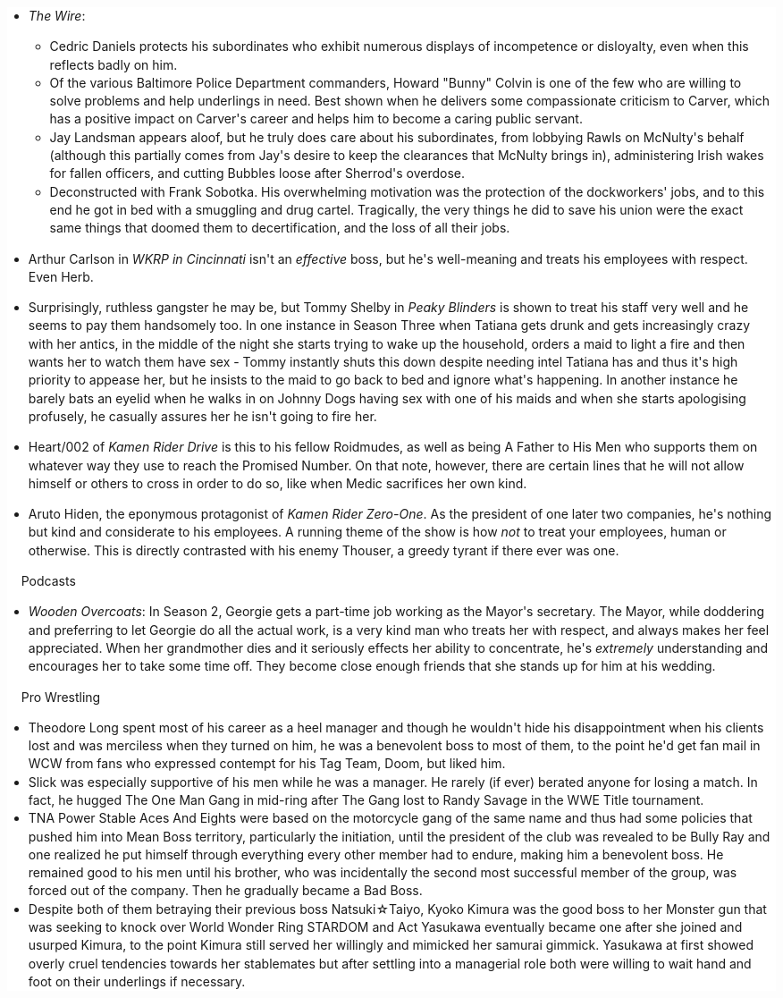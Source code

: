 -   _The Wire_:
    -   Cedric Daniels protects his subordinates who exhibit numerous displays of incompetence or disloyalty, even when this reflects badly on him.
    -   Of the various Baltimore Police Department commanders, Howard "Bunny" Colvin is one of the few who are willing to solve problems and help underlings in need. Best shown when he delivers some compassionate criticism to Carver, which has a positive impact on Carver's career and helps him to become a caring public servant.
    -   Jay Landsman appears aloof, but he truly does care about his subordinates, from lobbying Rawls on McNulty's behalf (although this partially comes from Jay's desire to keep the clearances that McNulty brings in), administering Irish wakes for fallen officers, and cutting Bubbles loose after Sherrod's overdose.
    -   Deconstructed with Frank Sobotka. His overwhelming motivation was the protection of the dockworkers' jobs, and to this end he got in bed with a smuggling and drug cartel. Tragically, the very things he did to save his union were the exact same things that doomed them to decertification, and the loss of all their jobs.
-   Arthur Carlson in _WKRP in Cincinnati_ isn't an _effective_ boss, but he's well-meaning and treats his employees with respect. Even Herb.

-   Surprisingly, ruthless gangster he may be, but Tommy Shelby in _Peaky Blinders_ is shown to treat his staff very well and he seems to pay them handsomely too. In one instance in Season Three when Tatiana gets drunk and gets increasingly crazy with her antics, in the middle of the night she starts trying to wake up the household, orders a maid to light a fire and then wants her to watch them have sex - Tommy instantly shuts this down despite needing intel Tatiana has and thus it's high priority to appease her, but he insists to the maid to go back to bed and ignore what's happening. In another instance he barely bats an eyelid when he walks in on Johnny Dogs having sex with one of his maids and when she starts apologising profusely, he casually assures her he isn't going to fire her.
-   Heart/002 of _Kamen Rider Drive_ is this to his fellow Roidmudes, as well as being A Father to His Men who supports them on whatever way they use to reach the Promised Number. On that note, however, there are certain lines that he will not allow himself or others to cross in order to do so, like when Medic sacrifices her own kind.
-   Aruto Hiden, the eponymous protagonist of _Kamen Rider Zero-One_. As the president of one later two companies, he's nothing but kind and considerate to his employees. A running theme of the show is how _not_ to treat your employees, human or otherwise. This is directly contrasted with his enemy Thouser, a greedy tyrant if there ever was one.

    Podcasts 

-   _Wooden Overcoats_: In Season 2, Georgie gets a part-time job working as the Mayor's secretary. The Mayor, while doddering and preferring to let Georgie do all the actual work, is a very kind man who treats her with respect, and always makes her feel appreciated. When her grandmother dies and it seriously effects her ability to concentrate, he's _extremely_ understanding and encourages her to take some time off. They become close enough friends that she stands up for him at his wedding.

    Pro Wrestling 

-   Theodore Long spent most of his career as a heel manager and though he wouldn't hide his disappointment when his clients lost and was merciless when they turned on him, he was a benevolent boss to most of them, to the point he'd get fan mail in WCW from fans who expressed contempt for his Tag Team, Doom, but liked him.
-   Slick was especially supportive of his men while he was a manager. He rarely (if ever) berated anyone for losing a match. In fact, he hugged The One Man Gang in mid-ring after The Gang lost to Randy Savage in the WWE Title tournament.
-   TNA Power Stable Aces And Eights were based on the motorcycle gang of the same name and thus had some policies that pushed him into Mean Boss territory, particularly the initiation, until the president of the club was revealed to be Bully Ray and one realized he put himself through everything every other member had to endure, making him a benevolent boss. He remained good to his men until his brother, who was incidentally the second most successful member of the group, was forced out of the company. Then he gradually became a Bad Boss.
-   Despite both of them betraying their previous boss Natsuki☆Taiyo, Kyoko Kimura was the good boss to her Monster gun that was seeking to knock over World Wonder Ring STARDOM and Act Yasukawa eventually became one after she joined and usurped Kimura, to the point Kimura still served her willingly and mimicked her samurai gimmick. Yasukawa at first showed overly cruel tendencies towards her stablemates but after settling into a managerial role both were willing to wait hand and foot on their underlings if necessary.